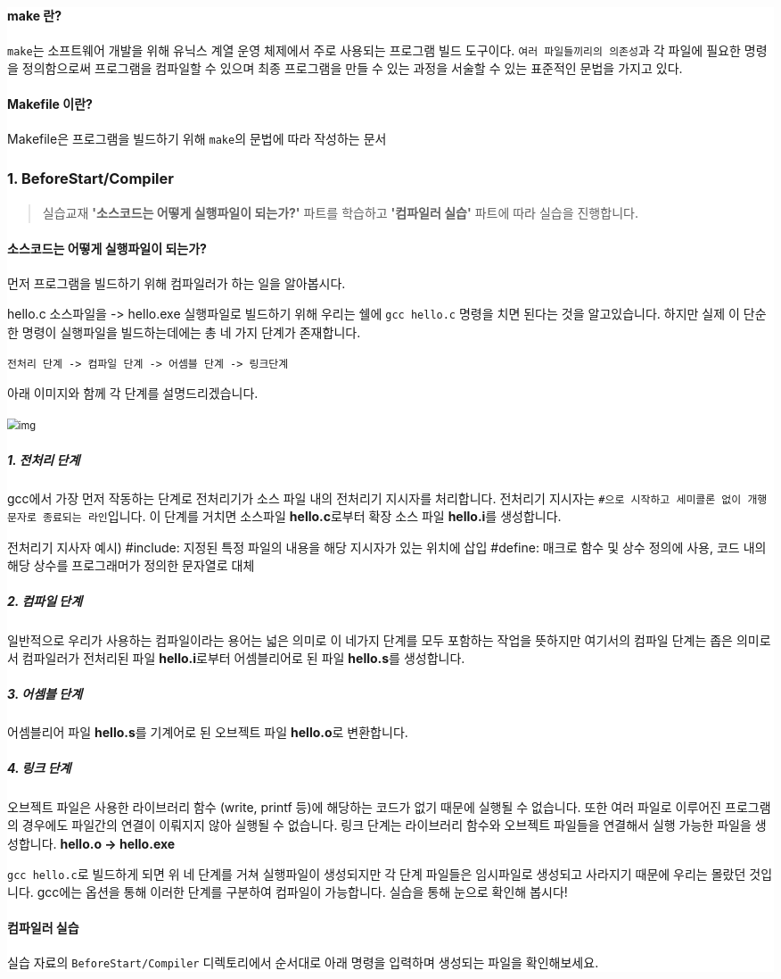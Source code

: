 #### make 란?

`make`는 소프트웨어 개발을 위해 유닉스 계열 운영 체제에서 주로 사용되는 프로그램 빌드 도구이다. `여러 파일들끼리의 의존성`과 각 파일에 필요한 명령을 정의함으로써 프로그램을 컴파일할 수 있으며 최종 프로그램을 만들 수 있는 과정을 서술할 수 있는 표준적인 문법을 가지고 있다.

#### Makefile 이란?

Makefile은 프로그램을 빌드하기 위해 `make`의 문법에 따라 작성하는 문서



### 1. BeforeStart/Compiler

>  실습교재 **'소스코드는 어떻게 실행파일이 되는가?'** 파트를 학습하고 **'컴파일러 실습'** 파트에 따라 실습을 진행합니다.

#### 소스코드는 어떻게 실행파일이 되는가?

먼저 프로그램을 빌드하기 위해 컴파일러가 하는 일을 알아봅시다.

hello.c 소스파일을 -> hello.exe 실행파일로 빌드하기 위해 우리는 쉘에 `gcc hello.c` 명령을 치면 된다는 것을 알고있습니다. 하지만 실제 이 단순한 명령이 실행파일을 빌드하는데에는 총 네 가지 단계가 존재합니다.

```
전처리 단계 -> 컴파일 단계 -> 어셈블 단계 -> 링크단계
```

아래 이미지와 함께 각 단계를 설명드리겠습니다.

<img src="https://www.notion.so/image/https%3A%2F%2Fs3-us-west-2.amazonaws.com%2Fsecure.notion-static.com%2Fd3dad1cf-7d90-48b9-aa45-142d5aab0ab9%2FUntitled.png?table=block&id=13c9e35d-4f05-4cbd-890c-903cdc5d26b2&spaceId=5e10619d-3995-49e2-8096-a52c4b80129e&width=1680&userId=100cefc7-4ce6-4d78-a34a-0f7d98cfef71&cache=v2" alt="img" style="zoom: 80%;" />

##### 1. 전처리 단계

gcc에서 가장 먼저 작동하는 단계로 전처리기가 소스 파일 내의 전처리기 지시자를 처리합니다. 전처리기 지시자는 `#으로 시작하고 세미콜론 없이 개행문자로 종료되는 라인`입니다. 이 단계를 거치면 소스파일 **hello.c**로부터 확장 소스 파일 **hello.i**를 생성합니다.

전처리기 지사자 예시)
	#include: 지정된 특정 파일의 내용을 해당 지시자가 있는 위치에 삽입
	#define: 매크로 함수 및 상수 정의에 사용, 코드 내의 해당 상수를 프로그래머가 정의한 문자열로 대체

##### 2. 컴파일 단계

일반적으로 우리가 사용하는 컴파일이라는 용어는 넓은 의미로 이 네가지 단계를 모두 포함하는 작업을 뜻하지만 여기서의 컴파일 단계는 좁은 의미로서 컴파일러가 전처리된 파일 **hello.i**로부터 어셈블리어로 된 파일 **hello.s**를 생성합니다.

##### 3. 어셈블 단계

어셈블리어 파일 **hello.s**를 기계어로 된 오브젝트 파일 **hello.o**로 변환합니다.

##### 4. 링크 단계

오브젝트 파일은 사용한 라이브러리 함수 (write, printf 등)에 해당하는 코드가 없기 때문에 실행될 수 없습니다. 또한 여러 파일로 이루어진 프로그램의 경우에도 파일간의 연결이 이뤄지지 않아 실행될 수 없습니다. 링크 단계는 라이브러리 함수와 오브젝트 파일들을 연결해서 실행 가능한 파일을 생성합니다. **hello.o -> hello.exe**

`gcc hello.c`로 빌드하게 되면 위 네 단계를 거쳐 실행파일이 생성되지만 각 단계 파일들은 임시파일로 생성되고 사라지기 때문에 우리는 몰랐던 것입니다. gcc에는 옵션을 통해 이러한 단계를 구분하여 컴파일이 가능합니다. 실습을 통해 눈으로 확인해 봅시다!

#### 컴파일러 실습

실습 자료의 `BeforeStart/Compiler` 디렉토리에서 순서대로 아래 명령을 입력하며 생성되는 파일을 확인해보세요.
